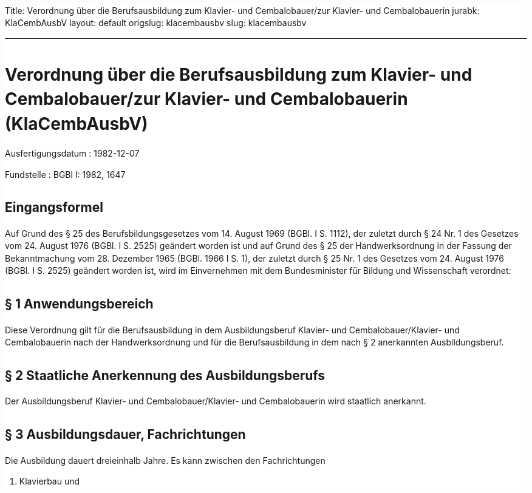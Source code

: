 Title: Verordnung über die Berufsausbildung zum Klavier- und Cembalobauer/zur Klavier-
  und Cembalobauerin
jurabk: KlaCembAusbV
layout: default
origslug: klacembausbv
slug: klacembausbv

---

# Verordnung über die Berufsausbildung zum Klavier- und Cembalobauer/zur Klavier- und Cembalobauerin (KlaCembAusbV)

Ausfertigungsdatum
:   1982-12-07

Fundstelle
:   BGBl I: 1982, 1647



## Eingangsformel

Auf Grund des § 25 des Berufsbildungsgesetzes vom 14. August 1969
(BGBl. I S. 1112), der zuletzt durch § 24 Nr. 1 des Gesetzes vom 24.
August 1976 (BGBl. I S. 2525) geändert worden ist und auf Grund des §
25 der Handwerksordnung in der Fassung der Bekanntmachung vom 28.
Dezember 1965 (BGBl. 1966 I S. 1), der zuletzt durch § 25 Nr. 1 des
Gesetzes vom 24. August 1976 (BGBl. I S. 2525) geändert worden ist,
wird im Einvernehmen mit dem Bundesminister für Bildung und
Wissenschaft verordnet:


## § 1 Anwendungsbereich

Diese Verordnung gilt für die Berufsausbildung in dem Ausbildungsberuf
Klavier- und Cembalobauer/Klavier- und Cembalobauerin nach der
Handwerksordnung und für die Berufsausbildung in dem nach § 2
anerkannten Ausbildungsberuf.


## § 2 Staatliche Anerkennung des Ausbildungsberufs

Der Ausbildungsberuf Klavier- und Cembalobauer/Klavier- und
Cembalobauerin wird staatlich anerkannt.


## § 3 Ausbildungsdauer, Fachrichtungen

Die Ausbildung dauert dreieinhalb Jahre. Es kann zwischen den
Fachrichtungen

1.  Klavierbau und
